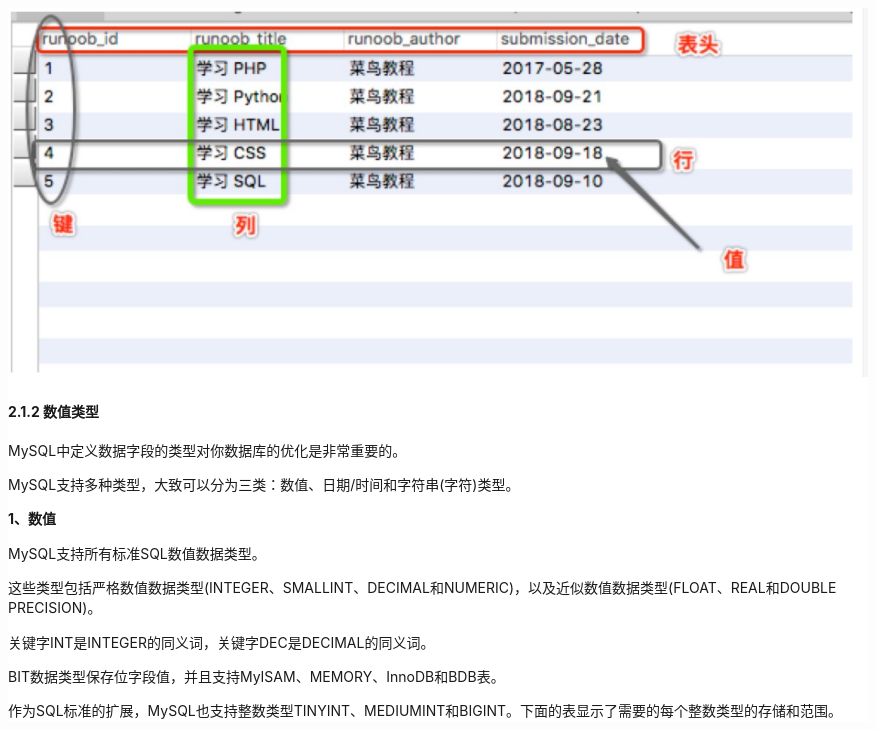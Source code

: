 ![1565353278554](assets/1565353278554.png)

#### 2.1.2 数值类型

MySQL中定义数据字段的类型对你数据库的优化是非常重要的。

MySQL支持多种类型，大致可以分为三类：数值、日期/时间和字符串(字符)类型。

**1、数值**

MySQL支持所有标准SQL数值数据类型。

这些类型包括严格数值数据类型(INTEGER、SMALLINT、DECIMAL和NUMERIC)，以及近似数值数据类型(FLOAT、REAL和DOUBLE PRECISION)。

关键字INT是INTEGER的同义词，关键字DEC是DECIMAL的同义词。

BIT数据类型保存位字段值，并且支持MyISAM、MEMORY、InnoDB和BDB表。

作为SQL标准的扩展，MySQL也支持整数类型TINYINT、MEDIUMINT和BIGINT。下面的表显示了需要的每个整数类型的存储和范围。
